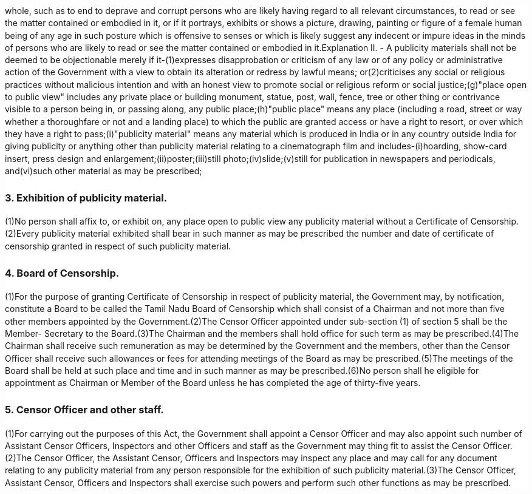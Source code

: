 whole, such as to end to deprave and corrupt persons who are likely having
regard to all relevant circumstances, to read or see the matter contained or
embodied in it, or if it portrays, exhibits or shows a picture, drawing,
painting or figure of a female human being of any age in such posture which is
offensive to senses or which is likely suggest any indecent or impure ideas in
the minds of persons who are likely to read or see the matter contained or
embodied in it.Explanation II. - A publicity materials shall not be deemed to
be objectionable merely if it-(1)expresses disapprobation or criticism of any
law or of any policy or administrative action of the Government with a view to
obtain its alteration or redress by lawful means; or(2)criticises any social
or religious practices without malicious intention and with an honest view to
promote social or religious reform or social justice;(g)"place open to public
view" includes any private place or building monument, statue, post, wall,
fence, tree or other thing or contrivance visible to a person being in, or
passing along, any public place;(h)"public place" means any place (including a
road, street or way whether a thoroughfare or not and a landing place) to
which the public are granted access or have a right to resort, or over which
they have a right to pass;(i)"publicity material" means any material which is
produced in India or in any country outside India for giving publicity or
anything other than publicity material relating to a cinematograph film and
includes-(i)hoarding, show-card insert, press design and
enlargement;(ii)poster;(iii)still photo;(iv)slide;(v)still for publication in
newspapers and periodicals, and(vi)such other material as may be prescribed;

### 3. Exhibition of publicity material.

(1)No person shall affix to, or exhibit on, any place open to public view any
publicity material without a Certificate of Censorship.(2)Every publicity
material exhibited shall bear in such manner as may be prescribed the number
and date of certificate of censorship granted in respect of such publicity
material.

### 4. Board of Censorship.

(1)For the purpose of granting Certificate of Censorship in respect of
publicity material, the Government may, by notification, constitute a Board to
be called the Tamil Nadu Board of Censorship which shall consist of a Chairman
and not more than five other members appointed by the Government.(2)The Censor
Officer appointed under sub-section (1) of section 5 shall be the Member-
Secretary to the Board.(3)The Chairman and the members shall hold office for
such term as may be prescribed.(4)The Chairman shall receive such remuneration
as may be determined by the Government and the members, other than the Censor
Officer shall receive such allowances or fees for attending meetings of the
Board as may be prescribed.(5)The meetings of the Board shall be held at such
place and time and in such manner as may be prescribed.(6)No person shall he
eligible for appointment as Chairman or Member of the Board unless he has
completed the age of thirty-five years.

### 5. Censor Officer and other staff.

(1)For carrying out the purposes of this Act, the Government shall appoint a
Censor Officer and may also appoint such number of Assistant Censor Officers,
Inspectors and other Officers and staff as the Government may thing fit to
assist the Censor Officer.(2)The Censor Officer, the Assistant Censor,
Officers and Inspectors may inspect any place and may call for any document
relating to any publicity material from any person responsible for the
exhibition of such publicity material.(3)The Censor Officer, Assistant Censor,
Officers and Inspectors shall exercise such powers and perform such other
functions as may be prescribed.
